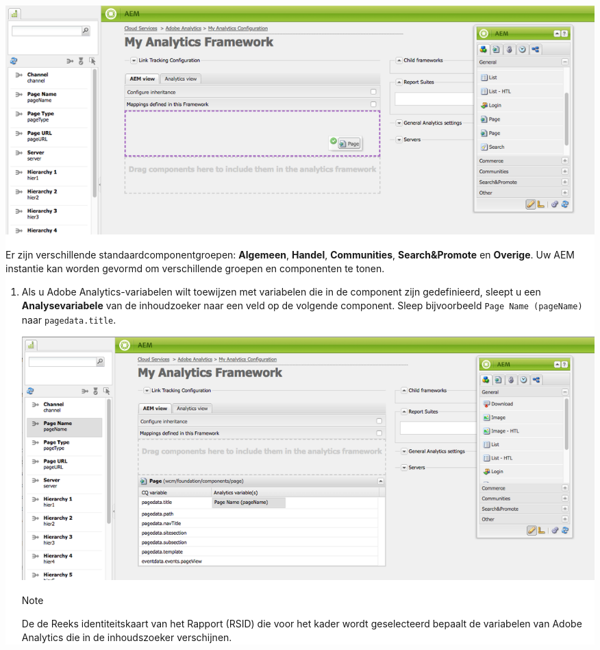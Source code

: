   ![aa-13](assets/aa-13.png)

   Er zijn verschillende standaardcomponentgroepen: **Algemeen**, **Handel**, **Communities**, **Search&amp;Promote** en **Overige**. Uw AEM instantie kan worden gevormd om verschillende groepen en componenten te tonen.

1. Als u Adobe Analytics-variabelen wilt toewijzen met variabelen die in de component zijn gedefinieerd, sleept u een **Analysevariabele** van de inhoudzoeker naar een veld op de volgende component. Sleep bijvoorbeeld `Page Name (pageName)` naar `pagedata.title`.

   ![aa-14](assets/aa-14.png)

   >[!NOTE]
   >
   >De de Reeks identiteitskaart van het Rapport (RSID) die voor het kader wordt geselecteerd bepaalt de variabelen van Adobe Analytics die in de inhoudszoeker verschijnen.
